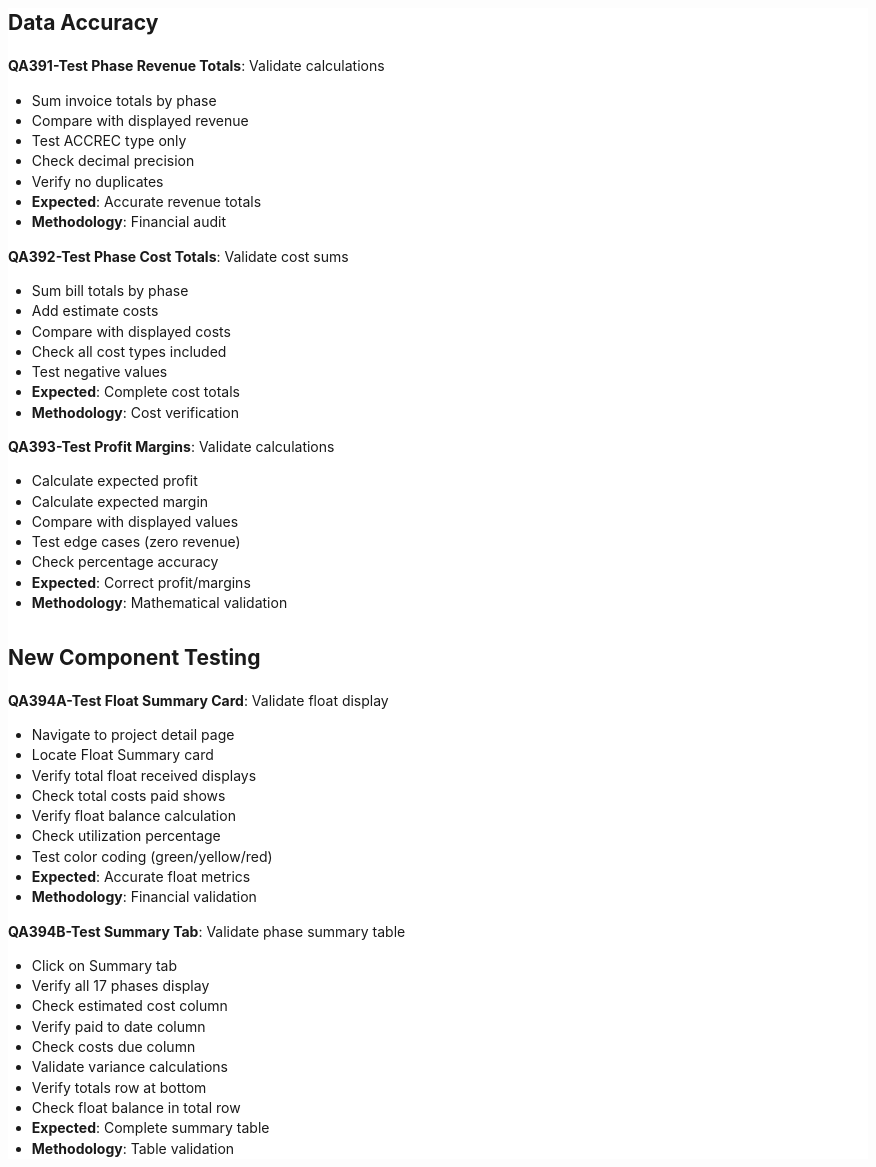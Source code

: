 ## Data Accuracy

**QA391-Test Phase Revenue Totals**: Validate calculations
- Sum invoice totals by phase
- Compare with displayed revenue
- Test ACCREC type only
- Check decimal precision
- Verify no duplicates
- **Expected**: Accurate revenue totals
- **Methodology**: Financial audit

**QA392-Test Phase Cost Totals**: Validate cost sums
- Sum bill totals by phase
- Add estimate costs
- Compare with displayed costs
- Check all cost types included
- Test negative values
- **Expected**: Complete cost totals
- **Methodology**: Cost verification

**QA393-Test Profit Margins**: Validate calculations
- Calculate expected profit
- Calculate expected margin
- Compare with displayed values
- Test edge cases (zero revenue)
- Check percentage accuracy
- **Expected**: Correct profit/margins
- **Methodology**: Mathematical validation

## New Component Testing

**QA394A-Test Float Summary Card**: Validate float display
- Navigate to project detail page
- Locate Float Summary card
- Verify total float received displays
- Check total costs paid shows
- Verify float balance calculation
- Check utilization percentage
- Test color coding (green/yellow/red)
- **Expected**: Accurate float metrics
- **Methodology**: Financial validation

**QA394B-Test Summary Tab**: Validate phase summary table
- Click on Summary tab
- Verify all 17 phases display
- Check estimated cost column
- Verify paid to date column
- Check costs due column
- Validate variance calculations
- Verify totals row at bottom
- Check float balance in total row
- **Expected**: Complete summary table
- **Methodology**: Table validation
